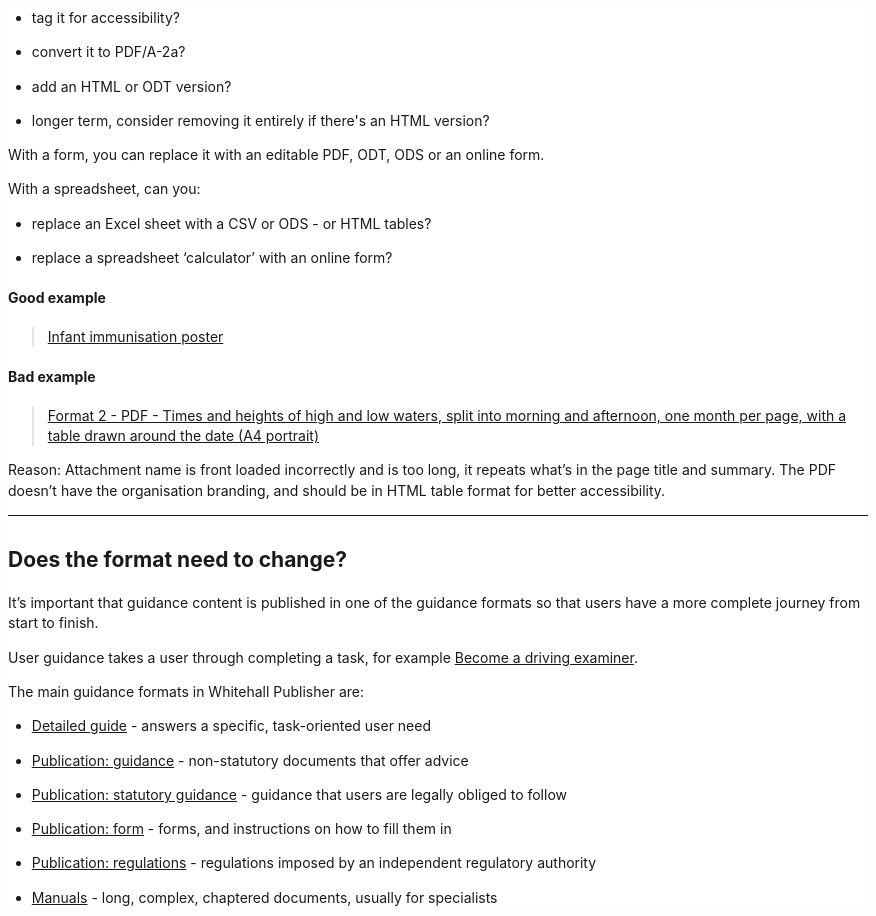 * tag it for accessibility?

* convert it to PDF/A-2a?

* add an HTML or ODT version?

* longer term, consider removing it entirely if there's an HTML version?

With a form, you can replace it with an editable PDF, ODT, ODS or an online form.

With a spreadsheet, can you:

* replace an Excel sheet with a CSV or ODS - or HTML tables?

* replace a spreadsheet ‘calculator’ with an online form?

#### Good example

> [Infant immunisation poster](https://www.gov.uk/government/publications/infant-immunisation-poster)

#### Bad example

> [Format 2 - PDF - Times and heights of high and low waters, split into morning and afternoon, one month per page, with a table drawn around the date (A4 portrait)](https://www.gov.uk/government/publications/ukho-tidal-prediction-service-sample-pdf-format-two)

Reason: Attachment name is front loaded incorrectly and is too long, it repeats what’s in the page title and summary. The PDF doesn’t have the organisation branding, and should be in HTML table format for better accessibility.

* * *


## Does the format need to change?

It’s important that guidance content is published in one of the guidance formats so that users have a more complete journey from start to finish. 

User guidance takes a user through completing a task, for example [Become a driving examiner](https://www.gov.uk/guidance/become-a-driving-examiner).

The main guidance formats in Whitehall Publisher are:

* [Detailed guide](https://www.gov.uk/guidance/content-design/content-types#detailed-guide) - answers a specific, task-oriented user need

* [Publication: guidance](https://www.gov.uk/guidance/content-design/content-types#guidance) - non-statutory documents that offer advice

* [Publication: statutory guidance](https://www.gov.uk/guidance/content-design/content-types#statutory-guidance) - guidance that users are legally obliged to follow

* [Publication: form](https://www.gov.uk/guidance/content-design/content-types#form) - forms, and instructions on how to fill them in

* [Publication: regulations](https://www.gov.uk/guidance/content-design/content-types#regulations) - regulations imposed by an independent regulatory authority

* [Manuals](https://www.gov.uk/guidance/content-design/content-types#manual) - long, complex, chaptered documents, usually for specialists
